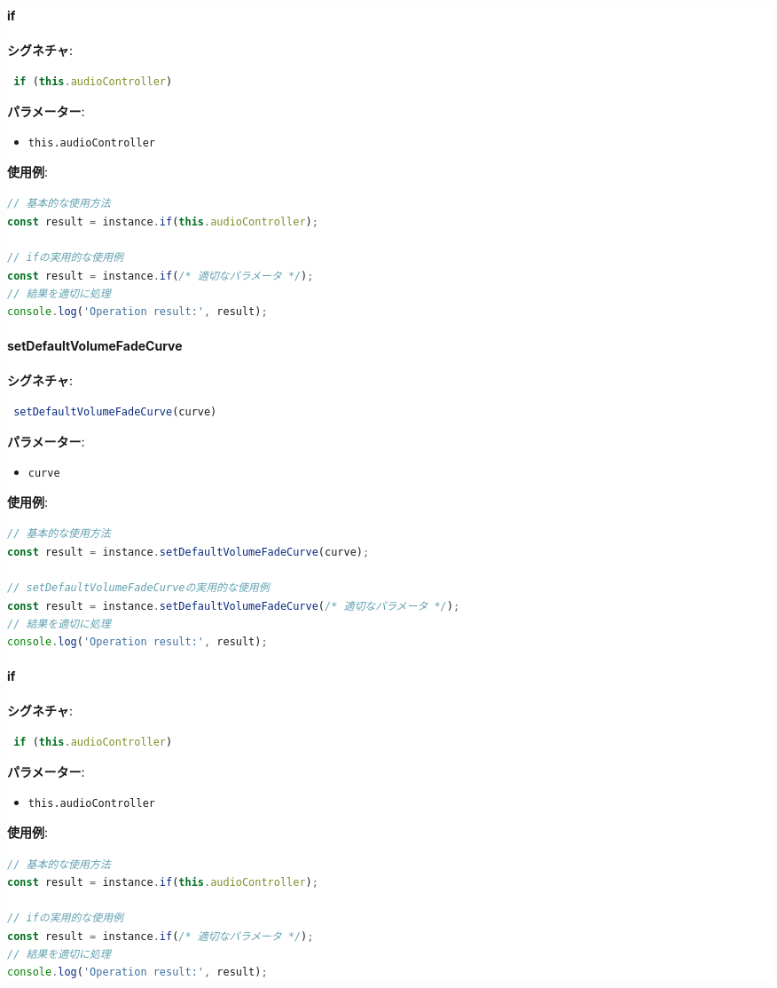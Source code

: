 #### if

**シグネチャ**:
```javascript
 if (this.audioController)
```

**パラメーター**:
- `this.audioController`

**使用例**:
```javascript
// 基本的な使用方法
const result = instance.if(this.audioController);

// ifの実用的な使用例
const result = instance.if(/* 適切なパラメータ */);
// 結果を適切に処理
console.log('Operation result:', result);
```

#### setDefaultVolumeFadeCurve

**シグネチャ**:
```javascript
 setDefaultVolumeFadeCurve(curve)
```

**パラメーター**:
- `curve`

**使用例**:
```javascript
// 基本的な使用方法
const result = instance.setDefaultVolumeFadeCurve(curve);

// setDefaultVolumeFadeCurveの実用的な使用例
const result = instance.setDefaultVolumeFadeCurve(/* 適切なパラメータ */);
// 結果を適切に処理
console.log('Operation result:', result);
```

#### if

**シグネチャ**:
```javascript
 if (this.audioController)
```

**パラメーター**:
- `this.audioController`

**使用例**:
```javascript
// 基本的な使用方法
const result = instance.if(this.audioController);

// ifの実用的な使用例
const result = instance.if(/* 適切なパラメータ */);
// 結果を適切に処理
console.log('Operation result:', result);
```
